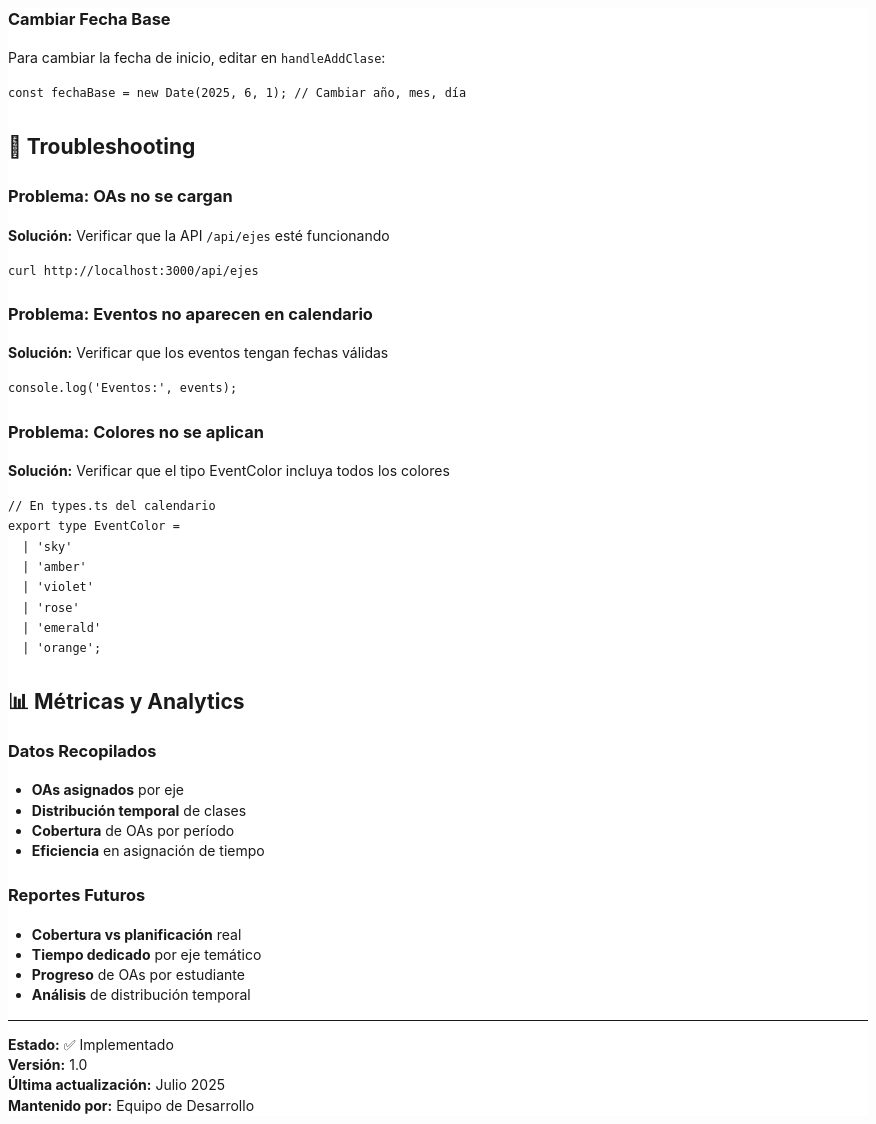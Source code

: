 ### Cambiar Fecha Base

Para cambiar la fecha de inicio, editar en `handleAddClase`:

```tsx
const fechaBase = new Date(2025, 6, 1); // Cambiar año, mes, día
```

## 🐛 Troubleshooting

### Problema: OAs no se cargan

**Solución:** Verificar que la API `/api/ejes` esté funcionando

```bash
curl http://localhost:3000/api/ejes
```

### Problema: Eventos no aparecen en calendario

**Solución:** Verificar que los eventos tengan fechas válidas

```tsx
console.log('Eventos:', events);
```

### Problema: Colores no se aplican

**Solución:** Verificar que el tipo EventColor incluya todos los colores

```tsx
// En types.ts del calendario
export type EventColor =
  | 'sky'
  | 'amber'
  | 'violet'
  | 'rose'
  | 'emerald'
  | 'orange';
```

## 📊 Métricas y Analytics

### Datos Recopilados

- **OAs asignados** por eje
- **Distribución temporal** de clases
- **Cobertura** de OAs por período
- **Eficiencia** en asignación de tiempo

### Reportes Futuros

- **Cobertura vs planificación** real
- **Tiempo dedicado** por eje temático
- **Progreso** de OAs por estudiante
- **Análisis** de distribución temporal

---

**Estado:** ✅ Implementado  
**Versión:** 1.0  
**Última actualización:** Julio 2025  
**Mantenido por:** Equipo de Desarrollo
